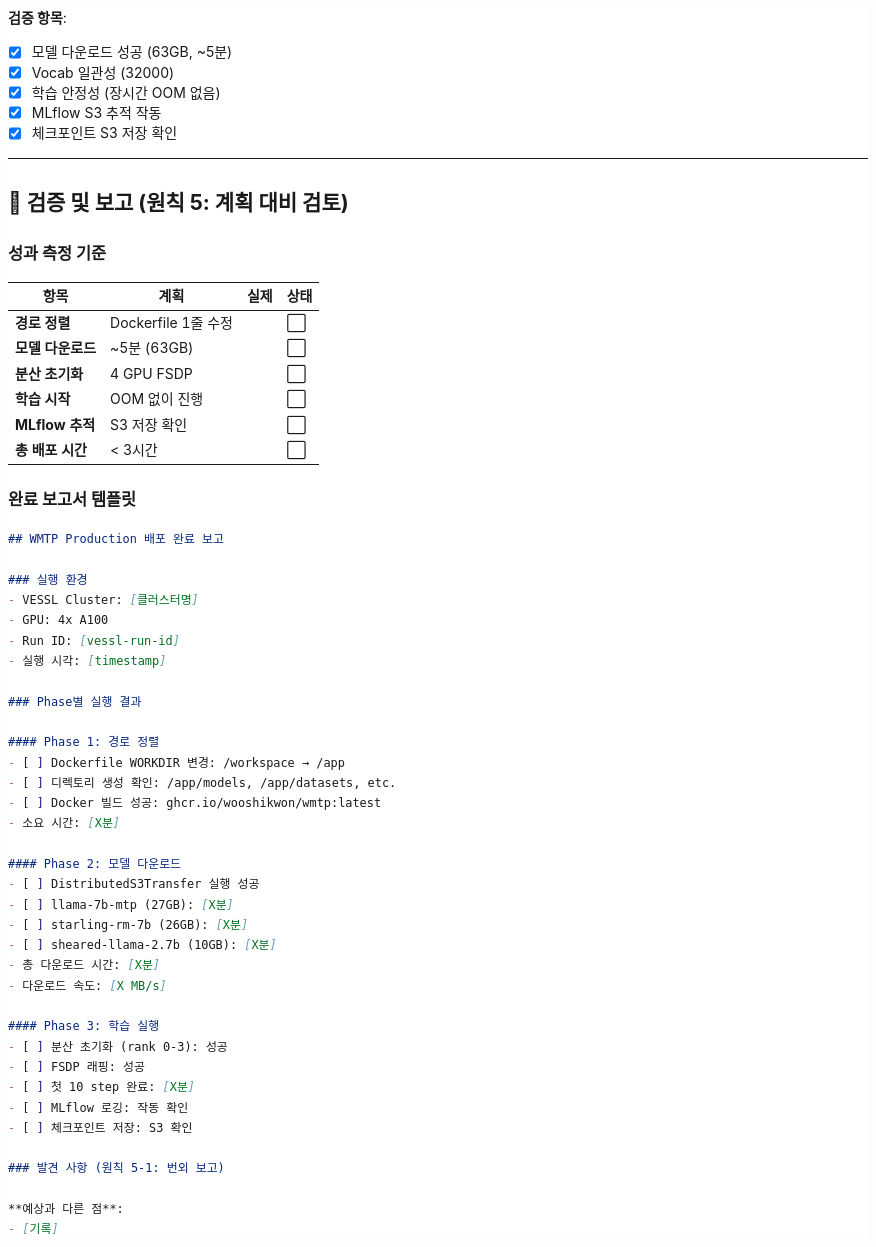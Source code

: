 **검증 항목**:
- [x] 모델 다운로드 성공 (63GB, ~5분)
- [x] Vocab 일관성 (32000)
- [x] 학습 안정성 (장시간 OOM 없음)
- [x] MLflow S3 추적 작동
- [x] 체크포인트 S3 저장 확인

---

## 📝 검증 및 보고 (원칙 5: 계획 대비 검토)

### 성과 측정 기준

| 항목 | 계획 | 실제 | 상태 |
|------|------|------|------|
| **경로 정렬** | Dockerfile 1줄 수정 | | ⬜ |
| **모델 다운로드** | ~5분 (63GB) | | ⬜ |
| **분산 초기화** | 4 GPU FSDP | | ⬜ |
| **학습 시작** | OOM 없이 진행 | | ⬜ |
| **MLflow 추적** | S3 저장 확인 | | ⬜ |
| **총 배포 시간** | < 3시간 | | ⬜ |

### 완료 보고서 템플릿

```markdown
## WMTP Production 배포 완료 보고

### 실행 환경
- VESSL Cluster: [클러스터명]
- GPU: 4x A100
- Run ID: [vessl-run-id]
- 실행 시각: [timestamp]

### Phase별 실행 결과

#### Phase 1: 경로 정렬
- [ ] Dockerfile WORKDIR 변경: /workspace → /app
- [ ] 디렉토리 생성 확인: /app/models, /app/datasets, etc.
- [ ] Docker 빌드 성공: ghcr.io/wooshikwon/wmtp:latest
- 소요 시간: [X분]

#### Phase 2: 모델 다운로드
- [ ] DistributedS3Transfer 실행 성공
- [ ] llama-7b-mtp (27GB): [X분]
- [ ] starling-rm-7b (26GB): [X분]
- [ ] sheared-llama-2.7b (10GB): [X분]
- 총 다운로드 시간: [X분]
- 다운로드 속도: [X MB/s]

#### Phase 3: 학습 실행
- [ ] 분산 초기화 (rank 0-3): 성공
- [ ] FSDP 래핑: 성공
- [ ] 첫 10 step 완료: [X분]
- [ ] MLflow 로깅: 작동 확인
- [ ] 체크포인트 저장: S3 확인

### 발견 사항 (원칙 5-1: 번외 보고)

**예상과 다른 점**:
- [기록]
```